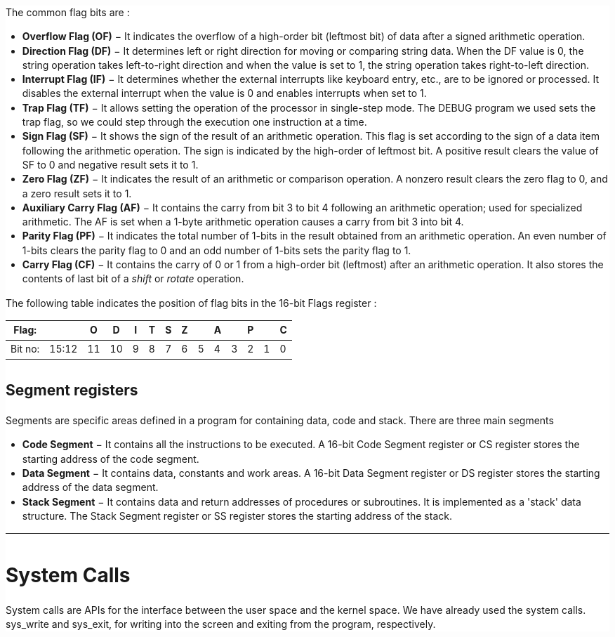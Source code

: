 The common flag bits are :
- **Overflow Flag (OF)** − It indicates the overflow of a high-order bit (leftmost bit) of data after a signed arithmetic operation.
- **Direction Flag (DF)** − It determines left or right direction for moving or comparing string data. When the DF value is 0, the string operation takes left-to-right direction and when the value is set to 1, the string operation takes right-to-left direction.
- **Interrupt Flag (IF)** − It determines whether the external interrupts like keyboard entry, etc., are to be ignored or processed. It disables the external interrupt when the value is 0 and enables interrupts when set to 1.
- **Trap Flag (TF)** − It allows setting the operation of the processor in single-step mode. The DEBUG program we used sets the trap flag, so we could step through the execution one instruction at a time.
- **Sign Flag (SF)** − It shows the sign of the result of an arithmetic operation. This flag is set according to the sign of a data item following the arithmetic operation. The sign is indicated by the high-order of leftmost bit. A positive result clears the value of SF to 0 and negative result sets it to 1.
- **Zero Flag (ZF)** − It indicates the result of an arithmetic or comparison operation. A nonzero result clears the zero flag to 0, and a zero result sets it to 1.
- **Auxiliary Carry Flag (AF)** − It contains the carry from bit 3 to bit 4 following an arithmetic operation; used for specialized arithmetic. The AF is set when a 1-byte arithmetic operation causes a carry from bit 3 into bit 4.
- **Parity Flag (PF)** − It indicates the total number of 1-bits in the result obtained from an arithmetic operation. An even number of 1-bits clears the parity flag to 0 and an odd number of 1-bits sets the parity flag to 1.
- **Carry Flag (CF)** − It contains the carry of 0 or 1 from a high-order bit (leftmost) after an arithmetic operation. It also stores the contents of last bit of a _shift_ or _rotate_ operation.


The following table indicates the position of flag bits in the 16-bit Flags register :

| Flag:   |       | O   | D   | I   | T   | S   | Z   |     | A   |     | P   |     | C   |
| ------- | ----- | --- | --- | --- | --- | --- | --- | --- | --- | --- | --- | --- | --- |
| Bit no: | 15:12 | 11  | 10  | 9   | 8   | 7   | 6   | 5   | 4   | 3   | 2   | 1   | 0   |


## **Segment registers**

Segments are specific areas defined in a program for containing data, code and stack. There are three main segments
- **Code Segment** − It contains all the instructions to be executed. A 16-bit Code Segment register or CS register stores the starting address of the code segment.
- **Data Segment** − It contains data, constants and work areas. A 16-bit Data Segment register or DS register stores the starting address of the data segment.
- **Stack Segment** − It contains data and return addresses of procedures or subroutines. It is implemented as a 'stack' data structure. The Stack Segment register or SS register stores the starting address of the stack.

---
# System Calls

System calls are APIs for the interface between the user space and the kernel space. We have already used the system calls. sys_write and sys_exit, for writing into the screen and exiting from the program, respectively.
